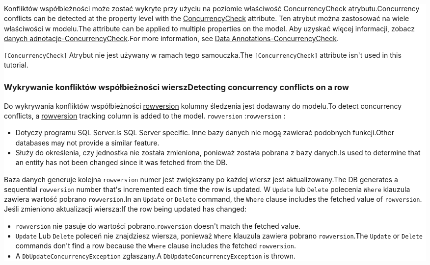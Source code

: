 <span data-ttu-id="6e1ec-157">Konfliktów współbieżności może zostać wykryte przy użyciu na poziomie właściwość [ConcurrencyCheck](/dotnet/api/system.componentmodel.dataannotations.concurrencycheckattribute?view=netcore-2.0) atrybutu.</span><span class="sxs-lookup"><span data-stu-id="6e1ec-157">Concurrency conflicts can be detected at the property level with the [ConcurrencyCheck](/dotnet/api/system.componentmodel.dataannotations.concurrencycheckattribute?view=netcore-2.0) attribute.</span></span> <span data-ttu-id="6e1ec-158">Ten atrybut można zastosować na wiele właściwości w modelu.</span><span class="sxs-lookup"><span data-stu-id="6e1ec-158">The attribute can be applied to multiple properties on the model.</span></span> <span data-ttu-id="6e1ec-159">Aby uzyskać więcej informacji, zobacz [danych adnotacje-ConcurrencyCheck](/ef/core/modeling/concurrency#data-annotations).</span><span class="sxs-lookup"><span data-stu-id="6e1ec-159">For more information, see [Data Annotations-ConcurrencyCheck](/ef/core/modeling/concurrency#data-annotations).</span></span>

<span data-ttu-id="6e1ec-160">`[ConcurrencyCheck]` Atrybut nie jest używany w ramach tego samouczka.</span><span class="sxs-lookup"><span data-stu-id="6e1ec-160">The `[ConcurrencyCheck]` attribute isn't used in this tutorial.</span></span>

### <a name="detecting-concurrency-conflicts-on-a-row"></a><span data-ttu-id="6e1ec-161">Wykrywanie konfliktów współbieżności wiersz</span><span class="sxs-lookup"><span data-stu-id="6e1ec-161">Detecting concurrency conflicts on a row</span></span>

<span data-ttu-id="6e1ec-162">Do wykrywania konfliktów współbieżności [rowversion](/sql/t-sql/data-types/rowversion-transact-sql) kolumny śledzenia jest dodawany do modelu.</span><span class="sxs-lookup"><span data-stu-id="6e1ec-162">To detect concurrency conflicts, a [rowversion](/sql/t-sql/data-types/rowversion-transact-sql) tracking column is added to the model.</span></span>  <span data-ttu-id="6e1ec-163">`rowversion` :</span><span class="sxs-lookup"><span data-stu-id="6e1ec-163">`rowversion` :</span></span>

* <span data-ttu-id="6e1ec-164">Dotyczy programu SQL Server.</span><span class="sxs-lookup"><span data-stu-id="6e1ec-164">Is SQL Server specific.</span></span> <span data-ttu-id="6e1ec-165">Inne bazy danych nie mogą zawierać podobnych funkcji.</span><span class="sxs-lookup"><span data-stu-id="6e1ec-165">Other databases may not provide a similar feature.</span></span>
* <span data-ttu-id="6e1ec-166">Służy do określenia, czy jednostka nie została zmieniona, ponieważ została pobrana z bazy danych.</span><span class="sxs-lookup"><span data-stu-id="6e1ec-166">Is used to determine that an entity has not been changed since it was fetched from the DB.</span></span> 

<span data-ttu-id="6e1ec-167">Baza danych generuje kolejna `rowversion` numer jest zwiększany po każdej wiersz jest aktualizowany.</span><span class="sxs-lookup"><span data-stu-id="6e1ec-167">The DB generates a sequential `rowversion` number that's incremented each time the row is updated.</span></span> <span data-ttu-id="6e1ec-168">W `Update` lub `Delete` polecenia `Where` klauzula zawiera wartość pobrano `rowversion`.</span><span class="sxs-lookup"><span data-stu-id="6e1ec-168">In an `Update` or `Delete` command, the `Where` clause includes the fetched value of `rowversion`.</span></span> <span data-ttu-id="6e1ec-169">Jeśli zmieniono aktualizacji wiersza:</span><span class="sxs-lookup"><span data-stu-id="6e1ec-169">If the row being updated has changed:</span></span>

 * <span data-ttu-id="6e1ec-170">`rowversion` nie pasuje do wartości pobrano.</span><span class="sxs-lookup"><span data-stu-id="6e1ec-170">`rowversion` doesn't match the fetched value.</span></span>
 * <span data-ttu-id="6e1ec-171">`Update` Lub `Delete` poleceń nie znajdziesz wiersza, ponieważ `Where` klauzula zawiera pobrano `rowversion`.</span><span class="sxs-lookup"><span data-stu-id="6e1ec-171">The `Update` or `Delete` commands don't find a row because the `Where` clause includes the fetched `rowversion`.</span></span>
 * <span data-ttu-id="6e1ec-172">A `DbUpdateConcurrencyException` zgłaszany.</span><span class="sxs-lookup"><span data-stu-id="6e1ec-172">A `DbUpdateConcurrencyException` is thrown.</span></span>

